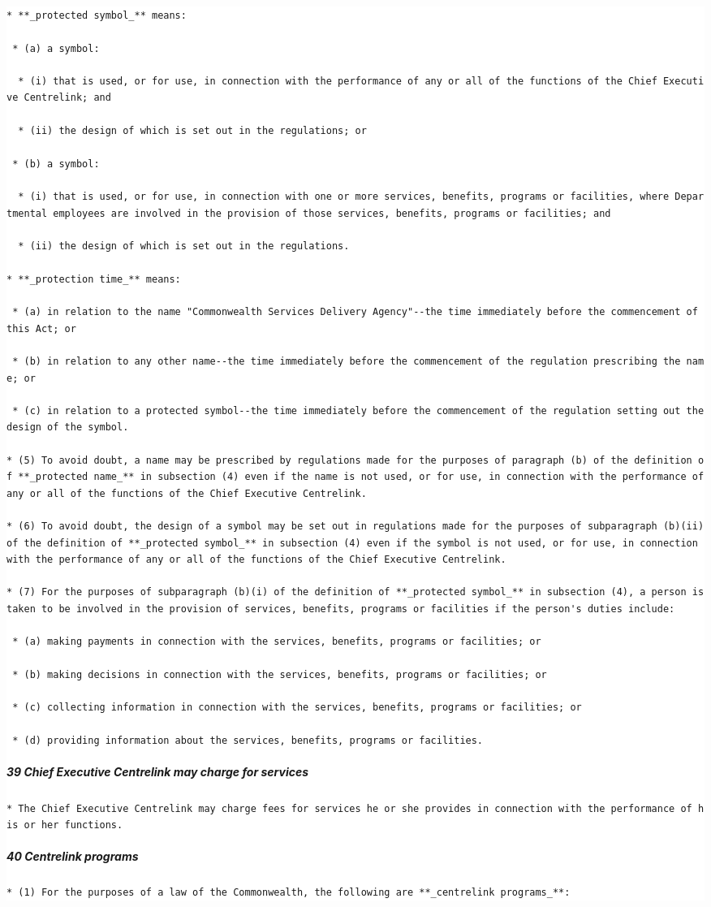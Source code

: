     * **_protected symbol_** means:

     * (a) a symbol:

      * (i) that is used, or for use, in connection with the performance of any or all of the functions of the Chief Executive Centrelink; and

      * (ii) the design of which is set out in the regulations; or

     * (b) a symbol:

      * (i) that is used, or for use, in connection with one or more services, benefits, programs or facilities, where Departmental employees are involved in the provision of those services, benefits, programs or facilities; and

      * (ii) the design of which is set out in the regulations.

    * **_protection time_** means:

     * (a) in relation to the name "Commonwealth Services Delivery Agency"--the time immediately before the commencement of this Act; or

     * (b) in relation to any other name--the time immediately before the commencement of the regulation prescribing the name; or

     * (c) in relation to a protected symbol--the time immediately before the commencement of the regulation setting out the design of the symbol.

    * (5) To avoid doubt, a name may be prescribed by regulations made for the purposes of paragraph (b) of the definition of **_protected name_** in subsection (4) even if the name is not used, or for use, in connection with the performance of any or all of the functions of the Chief Executive Centrelink.

    * (6) To avoid doubt, the design of a symbol may be set out in regulations made for the purposes of subparagraph (b)(ii) of the definition of **_protected symbol_** in subsection (4) even if the symbol is not used, or for use, in connection with the performance of any or all of the functions of the Chief Executive Centrelink.

    * (7) For the purposes of subparagraph (b)(i) of the definition of **_protected symbol_** in subsection (4), a person is taken to be involved in the provision of services, benefits, programs or facilities if the person's duties include:

     * (a) making payments in connection with the services, benefits, programs or facilities; or

     * (b) making decisions in connection with the services, benefits, programs or facilities; or

     * (c) collecting information in connection with the services, benefits, programs or facilities; or

     * (d) providing information about the services, benefits, programs or facilities.

##### 39  Chief Executive Centrelink may charge for services

    * The Chief Executive Centrelink may charge fees for services he or she provides in connection with the performance of his or her functions.

##### 40  Centrelink programs

    * (1) For the purposes of a law of the Commonwealth, the following are **_centrelink programs_**:
